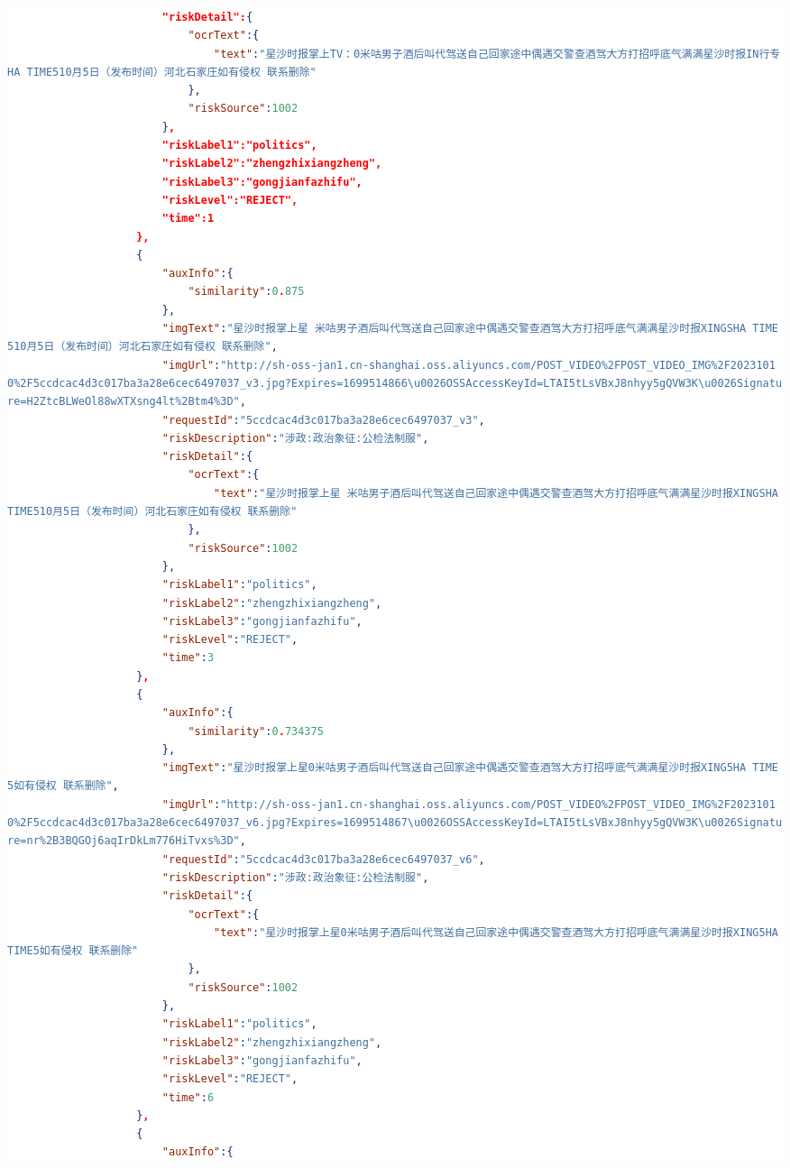 ```json
                        "riskDetail":{
                            "ocrText":{
                                "text":"星沙时报掌上TV：0米咕男子酒后叫代驾送自己回家途中偶遇交警查酒驾大方打招呼底气满满星沙时报IN行专HA TIME510月5日（发布时间）河北石家庄如有侵权 联系删除"
                            },
                            "riskSource":1002
                        },
                        "riskLabel1":"politics",
                        "riskLabel2":"zhengzhixiangzheng",
                        "riskLabel3":"gongjianfazhifu",
                        "riskLevel":"REJECT",
                        "time":1
                    },
                    {
                        "auxInfo":{
                            "similarity":0.875
                        },
                        "imgText":"星沙时报掌上星 米咕男子酒后叫代驾送自己回家途中偶遇交警查酒驾大方打招呼底气满满星沙时报XINGSHA TIME510月5日（发布时间）河北石家庄如有侵权 联系删除",
                        "imgUrl":"http://sh-oss-jan1.cn-shanghai.oss.aliyuncs.com/POST_VIDEO%2FPOST_VIDEO_IMG%2F20231010%2F5ccdcac4d3c017ba3a28e6cec6497037_v3.jpg?Expires=1699514866\u0026OSSAccessKeyId=LTAI5tLsVBxJ8nhyy5gQVW3K\u0026Signature=H2ZtcBLWeOl88wXTXsng4lt%2Btm4%3D",
                        "requestId":"5ccdcac4d3c017ba3a28e6cec6497037_v3",
                        "riskDescription":"涉政:政治象征:公检法制服",
                        "riskDetail":{
                            "ocrText":{
                                "text":"星沙时报掌上星 米咕男子酒后叫代驾送自己回家途中偶遇交警查酒驾大方打招呼底气满满星沙时报XINGSHA TIME510月5日（发布时间）河北石家庄如有侵权 联系删除"
                            },
                            "riskSource":1002
                        },
                        "riskLabel1":"politics",
                        "riskLabel2":"zhengzhixiangzheng",
                        "riskLabel3":"gongjianfazhifu",
                        "riskLevel":"REJECT",
                        "time":3
                    },
                    {
                        "auxInfo":{
                            "similarity":0.734375
                        },
                        "imgText":"星沙时报掌上星0米咕男子酒后叫代驾送自己回家途中偶遇交警查酒驾大方打招呼底气满满星沙时报XING5HA TIME5如有侵权 联系删除",
                        "imgUrl":"http://sh-oss-jan1.cn-shanghai.oss.aliyuncs.com/POST_VIDEO%2FPOST_VIDEO_IMG%2F20231010%2F5ccdcac4d3c017ba3a28e6cec6497037_v6.jpg?Expires=1699514867\u0026OSSAccessKeyId=LTAI5tLsVBxJ8nhyy5gQVW3K\u0026Signature=nr%2B3BQGOj6aqIrDkLm776HiTvxs%3D",
                        "requestId":"5ccdcac4d3c017ba3a28e6cec6497037_v6",
                        "riskDescription":"涉政:政治象征:公检法制服",
                        "riskDetail":{
                            "ocrText":{
                                "text":"星沙时报掌上星0米咕男子酒后叫代驾送自己回家途中偶遇交警查酒驾大方打招呼底气满满星沙时报XING5HA TIME5如有侵权 联系删除"
                            },
                            "riskSource":1002
                        },
                        "riskLabel1":"politics",
                        "riskLabel2":"zhengzhixiangzheng",
                        "riskLabel3":"gongjianfazhifu",
                        "riskLevel":"REJECT",
                        "time":6
                    },
                    {
                        "auxInfo":{
```